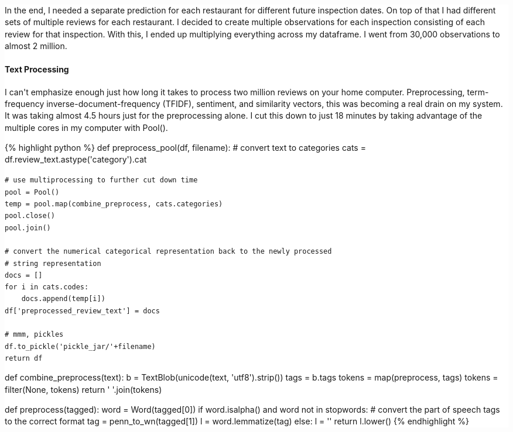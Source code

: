 
In the end, I needed a separate prediction for each restaurant for different future inspection dates. On top of that I had different sets of multiple reviews for each restaurant. I decided to create multiple observations for each inspection consisting of each review for that inspection. With this, I ended up multiplying everything across my dataframe. I went from 30,000 observations to almost 2 million.

#### Text Processing

I can't emphasize enough just how long it takes to process two million reviews on your home computer. Preprocessing, term-frequency inverse-document-frequency (TFIDF), sentiment, and similarity vectors, this was becoming a real drain on my system. It was taking almost 4.5 hours just for the preprocessing alone. I cut this down to just 18 minutes by taking advantage of the multiple cores in my computer with Pool().

{% highlight python %}
def preprocess_pool(df, filename):
    # convert text to categories
    cats = df.review_text.astype('category').cat

    # use multiprocessing to further cut down time
    pool = Pool()
    temp = pool.map(combine_preprocess, cats.categories)
    pool.close()
    pool.join()

    # convert the numerical categorical representation back to the newly processed
    # string representation
    docs = []
    for i in cats.codes:
        docs.append(temp[i])
    df['preprocessed_review_text'] = docs

    # mmm, pickles
    df.to_pickle('pickle_jar/'+filename)
    return df

def combine_preprocess(text):
    b = TextBlob(unicode(text, 'utf8').strip())
    tags = b.tags
    tokens = map(preprocess, tags)
    tokens = filter(None, tokens)
    return ' '.join(tokens)

def preprocess(tagged):
    word = Word(tagged[0])
    if word.isalpha() and word not in stopwords:
        # convert the part of speech tags to the correct format
        tag = penn_to_wn(tagged[1])
        l = word.lemmatize(tag)
    else:
        l = ''
    return l.lower()
{% endhighlight %}
